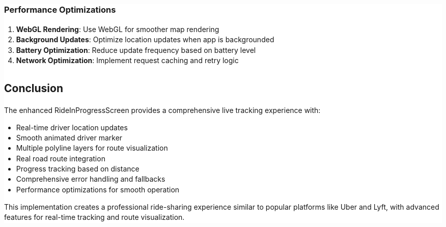 ### Performance Optimizations
1. **WebGL Rendering**: Use WebGL for smoother map rendering
2. **Background Updates**: Optimize location updates when app is backgrounded
3. **Battery Optimization**: Reduce update frequency based on battery level
4. **Network Optimization**: Implement request caching and retry logic

## Conclusion

The enhanced RideInProgressScreen provides a comprehensive live tracking experience with:
- Real-time driver location updates
- Smooth animated driver marker
- Multiple polyline layers for route visualization
- Real road route integration
- Progress tracking based on distance
- Comprehensive error handling and fallbacks
- Performance optimizations for smooth operation

This implementation creates a professional ride-sharing experience similar to popular platforms like Uber and Lyft, with advanced features for real-time tracking and route visualization.
